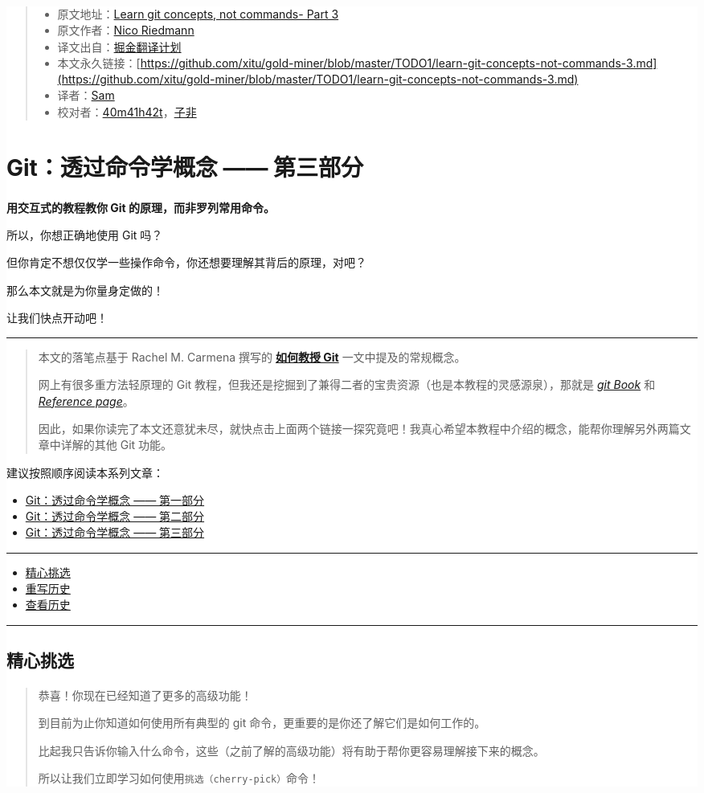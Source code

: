 > * 原文地址：[Learn git concepts, not commands- Part 3](https://dev.to/unseenwizzard/learn-git-concepts-not-commands-4gjc)
> * 原文作者：[Nico Riedmann](https://dev.to/unseenwizzard)
> * 译文出自：[掘金翻译计划](https://github.com/xitu/gold-miner)
> * 本文永久链接：[https://github.com/xitu/gold-miner/blob/master/TODO1/learn-git-concepts-not-commands-3.md](https://github.com/xitu/gold-miner/blob/master/TODO1/learn-git-concepts-not-commands-3.md)
> * 译者：[Sam](https://github.com/xutaogit)
> * 校对者：[40m41h42t](https://github.com/40m41h42t)，[子非](https://github.com/CoolRice)

# Git：透过命令学概念 —— 第三部分

**用交互式的教程教你 Git 的原理，而非罗列常用命令。**

所以，你想正确地使用 Git 吗？

但你肯定不想仅仅学一些操作命令，你还想要理解其背后的原理，对吧？

那么本文就是为你量身定做的！

让我们快点开动吧！

---

> 本文的落笔点基于 Rachel M. Carmena 撰写的 [**如何教授 Git**](https://rachelcarmena.github.io/2018/12/12/how-to-teach-git.html) 一文中提及的常规概念。
>
> 网上有很多重方法轻原理的 Git 教程，但我还是挖掘到了兼得二者的宝贵资源（也是本教程的灵感源泉），那就是 [*git Book*](https://git-scm.com/book/en/v2) 和 [*Reference page*](https://git-scm.com/docs)。
>
> 因此，如果你读完了本文还意犹未尽，就快点击上面两个链接一探究竟吧！我真心希望本教程中介绍的概念，能帮你理解另外两篇文章中详解的其他 Git 功能。

建议按照顺序阅读本系列文章：

- [Git：透过命令学概念 —— 第一部分](https://github.com/xitu/gold-miner/blob/master/TODO1/learn-git-concepts-not-commands-1.md)
- [Git：透过命令学概念 —— 第二部分](https://github.com/xitu/gold-miner/blob/master/TODO1/learn-git-concepts-not-commands-2.md)
- [Git：透过命令学概念 —— 第三部分](https://github.com/xitu/gold-miner/blob/master/TODO1/learn-git-concepts-not-commands-3.md)

---

* [精心挑选](#cherry-picking-精心挑选)
* [重写历史](#rewriting-history-重写历史)
* [查看历史](#reading-history-查看历史)

---

## 精心挑选

> 恭喜！你现在已经知道了更多的高级功能！
>
> 到目前为止你知道如何使用所有典型的 git 命令，更重要的是你还了解它们是如何工作的。
>
> 比起我只告诉你输入什么命令，这些（之前了解的高级功能）将有助于帮你更容易理解接下来的概念。
>
> 所以让我们立即学习如何使用`挑选（cherry-pick）`命令！

